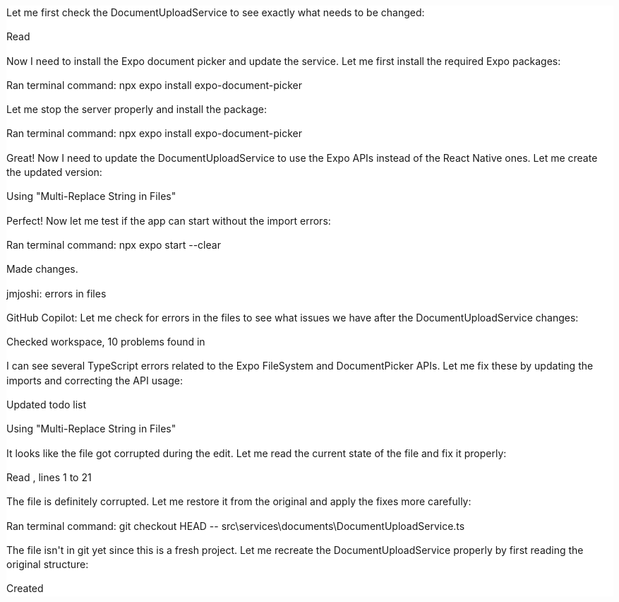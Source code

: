 Let me first check the DocumentUploadService to see exactly what needs to be changed: 

Read [](file:///c%3A/projects/docsshelf-v5/src/services/documents/DocumentUploadService.ts)

Now I need to install the Expo document picker and update the service. Let me first install the required Expo packages: 

Ran terminal command: npx expo install expo-document-picker

Let me stop the server properly and install the package: 

Ran terminal command: npx expo install expo-document-picker

Great! Now I need to update the DocumentUploadService to use the Expo APIs instead of the React Native ones. Let me create the updated version: 

Using "Multi-Replace String in Files"


```

```
Perfect! Now let me test if the app can start without the import errors: 

Ran terminal command: npx expo start --clear

Made changes.

jmjoshi: errors in files

GitHub Copilot: Let me check for errors in the files to see what issues we have after the DocumentUploadService changes: 

Checked workspace, 10 problems found in [](file:///c%3A/projects/docsshelf-v5/src/services/documents/DocumentUploadService.ts)

I can see several TypeScript errors related to the Expo FileSystem and DocumentPicker APIs. Let me fix these by updating the imports and correcting the API usage: 

Updated todo list

Using "Multi-Replace String in Files"


```

```
It looks like the file got corrupted during the edit. Let me read the current state of the file and fix it properly: 

Read [](file:///c%3A/projects/docsshelf-v5/src/services/documents/DocumentUploadService.ts#1-1), lines 1 to 21

The file is definitely corrupted. Let me restore it from the original and apply the fixes more carefully: 

Ran terminal command: git checkout HEAD -- src\services\documents\DocumentUploadService.ts

The file isn't in git yet since this is a fresh project. Let me recreate the DocumentUploadService properly by first reading the original structure: 

Created [](file:///c%3A/projects/docsshelf-v5/src/services/documents/DocumentUploadService.ts)
